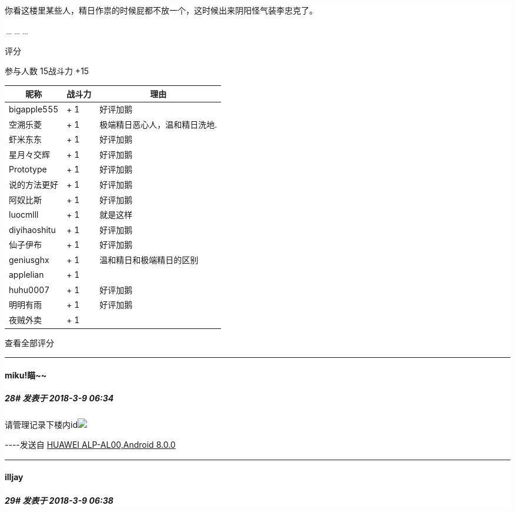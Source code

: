 
你看这楼里某些人，精日作祟的时候屁都不放一个，这时候出来阴阳怪气装李忠克了。


﹍﹍﹍

评分


 参与人数 15战斗力 +15

|昵称|战斗力|理由|
|----|---|---|
| bigapple555| + 1|好评加鹅|
| 空溯乐菱| + 1|极端精日恶心人，温和精日洗地.|
| 虾米东东| + 1|好评加鹅|
| 星月々交辉| + 1|好评加鹅|
| Prototype| + 1|好评加鹅|
| 说的方法更好| + 1|好评加鹅|
| 阿奴比斯| + 1|好评加鹅|
| luocmlll| + 1|就是这样|
| diyihaoshitu| + 1|好评加鹅|
| 仙子伊布| + 1|好评加鹅|
| geniusghx| + 1|温和精日和极端精日的区别|
| applelian| + 1||
| huhu0007| + 1|好评加鹅|
| 明明有雨| + 1|好评加鹅|
| 夜贼外卖| + 1||


查看全部评分


-----

####  miku!瞄~~  
##### 28#       发表于 2018-3-9 06:34


请管理记录下楼内id<img src="https://static.saraba1st.com/image/smiley/face2017/048.png" referrerpolicy="no-referrer">


----发送自 [HUAWEI ALP-AL00,Android 8.0.0](http://stage1.5j4m.com/?1.32)


-----

####  illjay  
##### 29#       发表于 2018-3-9 06:38

